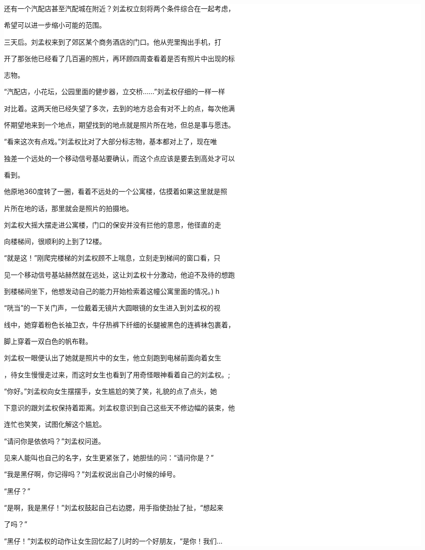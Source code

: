 还有一个汽配店甚至汽配城在附近？刘孟权立刻将两个条件综合在一起考虑，

希望可以进一步缩小可能的范围。

三天后。刘孟权来到了郊区某个商务酒店的门口。他从兜里掏出手机，打

开了那张他已经看了几百遍的照片，再环顾四周查看着是否有照片中出现的标

志物。

“汽配店，小花坛，公园里面的健步器，立交桥……”刘孟权仔细的一样一样

对比着。这两天他已经失望了多次，去到的地方总会有对不上的点，每次他满

怀期望地来到一个地点，期望找到的地点就是照片所在地，但总是事与愿违。

“看来这次有点戏。”刘孟权比对了大部分标志物，基本都对上了，现在唯

独差一个远处的一个移动信号基站要确认，而这个点应该是要去到高处才可以

看到。

他原地360度转了一圈，看着不远处的一个公寓楼，估摸着如果这里就是照

片所在地的话，那里就会是照片的拍摄地。

刘孟权大摇大摆走进公寓楼，门口的保安并没有拦他的意思，他径直的走

向楼梯间，很顺利的上到了12楼。

“就是这！”刚爬完楼梯的刘孟权顾不上喘息，立刻走到梯间的窗口看，只

见一个移动信号基站赫然就在远处，这让刘孟权十分激动，他迫不及待的想跑

到楼梯间坐下，他想发动自己的能力开始检索着这幢公寓里面的情况。) h

“咣当”的一下关门声，一位戴着无镜片大圆眼镜的女生进入到刘孟权的视

线中，她穿着粉色长袖卫衣，牛仔热裤下纤细的长腿被黑色的连裤袜包裹着，

脚上穿着一双白色的帆布鞋。

刘孟权一眼便认出了她就是照片中的女生，他立刻跑到电梯前面向着女生

，待女生慢慢走过来，而这时女生也看到了用奇怪眼神看着自己的刘孟权。;

“你好。”刘孟权向女生摆摆手，女生尴尬的笑了笑，礼貌的点了点头，她

下意识的跟刘孟权保持着距离。刘孟权意识到自己这些天不修边幅的装束，他

连忙也笑笑，试图化解这个尴尬。

“请问你是依依吗？”刘孟权问道。

见来人能叫也自己的名字，女生更紧张了，她胆怯的问：“请问你是？”

“我是黑仔啊，你记得吗？”刘孟权说出自己小时候的绰号。

“黑仔？”

“是啊，我是黑仔！”刘孟权鼓起自己右边腮，用手指使劲扯了扯，“想起来

了吗？”

“黑仔！”刘孟权的动作让女生回忆起了儿时的一个好朋友，“是你！我们…
